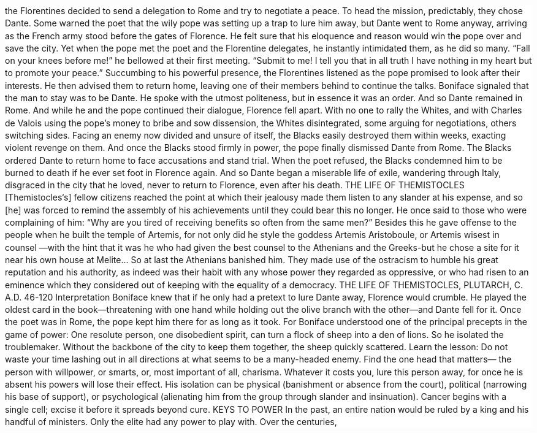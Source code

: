 the Florentines decided to send a delegation to Rome and try to negotiate a
peace. To head the mission, predictably, they chose Dante.
Some warned the poet that the wily pope was setting up a trap to lure him
away, but Dante went to Rome anyway, arriving as the French army stood
before the gates of Florence. He felt sure that his eloquence and reason
would win the pope over and save the city. Yet when the pope met the poet
and the Florentine delegates, he instantly intimidated them, as he did so
many. “Fall on your knees before me!” he bellowed at their first meeting.
“Submit to me! I tell you that in all truth I have nothing in my heart but to
promote your peace.” Succumbing to his powerful presence, the Florentines
listened as the pope promised to look after their interests. He then advised
them to return home, leaving one of their members behind to continue the
talks. Boniface signaled that the man to stay was to be Dante. He spoke
with the utmost politeness, but in essence it was an order.
And so Dante remained in Rome. And while he and the pope continued
their dialogue, Florence fell apart. With no one to rally the Whites, and with
Charles de Valois using the pope’s money to bribe and sow dissension, the
Whites disintegrated, some arguing for negotiations, others switching sides.
Facing an enemy now divided and unsure of itself, the Blacks easily
destroyed them within weeks, exacting violent revenge on them. And once
the Blacks stood firmly in power, the pope finally dismissed Dante from
Rome.
The Blacks ordered Dante to return home to face accusations and stand
trial. When the poet refused, the Blacks condemned him to be burned to
death if he ever set foot in Florence again. And so Dante began a miserable
life of exile, wandering through Italy, disgraced in the city that he loved,
never to return to Florence, even after his death.
THE LIFE OF THEMISTOCLES
[Themistocles‘s] fellow citizens reached the point at which their jealousy
made them listen to any slander at his expense, and so [he] was forced to
remind the assembly of his achievements until they could bear this no
longer. He once said to those who were complaining of him: “Why are you
tired of receiving benefits so often from the same men?” Besides this he
gave offense to the people when he built the temple of Artemis, for not only
did he style the goddess Artemis Aristoboule, or Artemis wisest in counsel
—with the hint that it was he who had given the best counsel to the
Athenians and the Greeks-but he chose a site for it near his own house at
Melite... So at last the Athenians banished him. They made use of the
ostracism to humble his great reputation and his authority, as indeed was
their habit with any whose power they regarded as oppressive, or who had
risen to an eminence which they considered out of keeping with the equality
of a democracy.
THE LIFE OF THEMISTOCLES, PLUTARCH, C. A.D. 46-120
Interpretation
Boniface knew that if he only had a pretext to lure Dante away, Florence
would crumble. He played the oldest card in the book—threatening with
one hand while holding out the olive branch with the other—and Dante fell
for it. Once the poet was in Rome, the pope kept him there for as long as it
took. For Boniface understood one of the principal precepts in the game of
power: One resolute person, one disobedient spirit, can turn a flock of sheep
into a den of lions. So he isolated the troublemaker. Without the backbone
of the city to keep them together, the sheep quickly scattered.
Learn the lesson: Do not waste your time lashing out in all directions at
what seems to be a many-headed enemy. Find the one head that matters—
the person with willpower, or smarts, or, most important of all, charisma.
Whatever it costs you, lure this person away, for once he is absent his
powers will lose their effect. His isolation can be physical (banishment or
absence from the court), political (narrowing his base of support), or
psychological (alienating him from the group through slander and
insinuation). Cancer begins with a single cell; excise it before it spreads
beyond cure.
KEYS TO POWER
In the past, an entire nation would be ruled by a king and his handful of
ministers. Only the elite had any power to play with. Over the centuries,